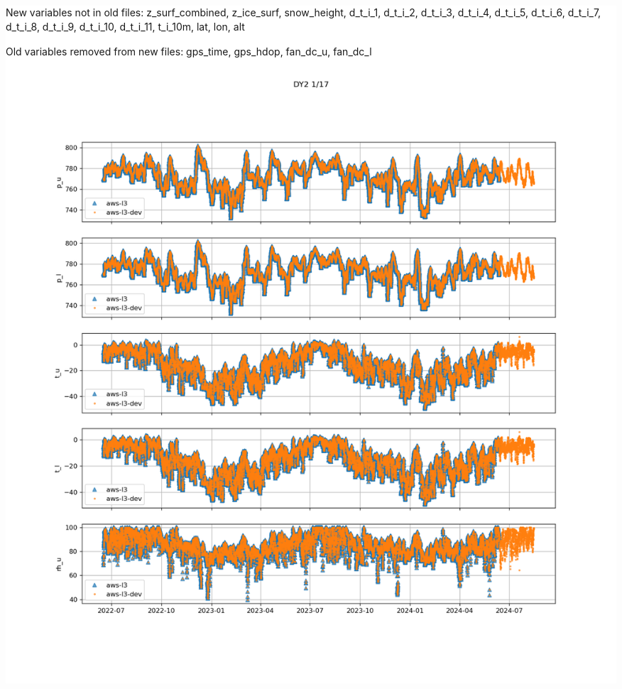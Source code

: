 New variables not in old files:
z_surf_combined, z_ice_surf, snow_height, d_t_i_1, d_t_i_2, d_t_i_3, d_t_i_4, d_t_i_5, d_t_i_6, d_t_i_7, d_t_i_8, d_t_i_9, d_t_i_10, d_t_i_11, t_i_10m, lat, lon, alt

Old variables removed from new files:
gps_time, gps_hdop, fan_dc_u, fan_dc_l
 
![DY2](../figures/aws-l3_versus_aws-l3-dev_20240815/DY2_0.png)
